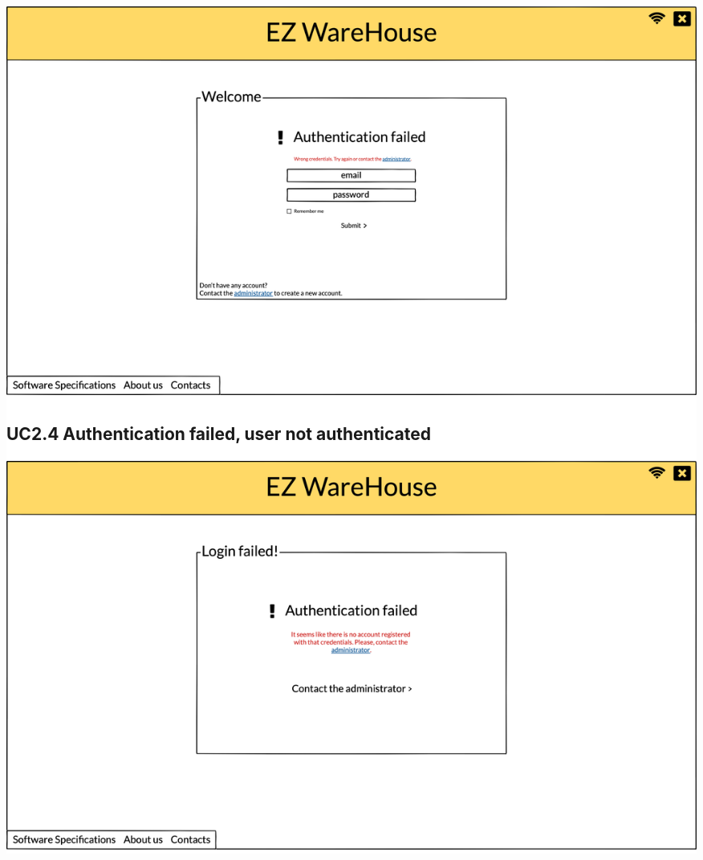 ![UC2.3.png](./GUI_images/UC2/UC2.3.png)
## UC2.4 Authentication failed, user not authenticated
![UC2.4.png](./GUI_images/UC2/UC2.4.png)
